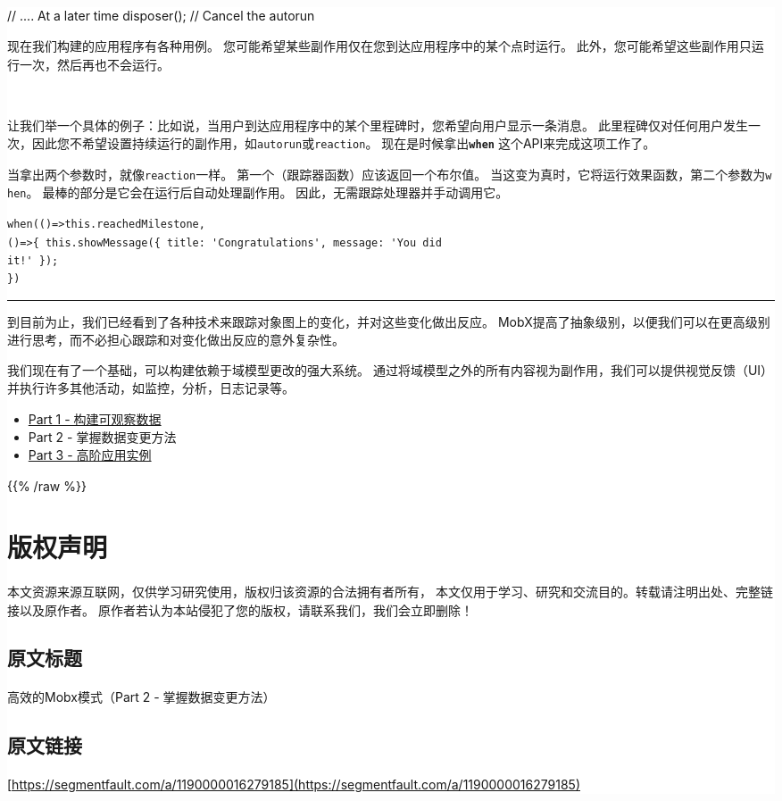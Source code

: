 // .... At a later time
disposer(); // Cancel the autorun </code></pre><p>&#x73B0;&#x5728;&#x6211;&#x4EEC;&#x6784;&#x5EFA;&#x7684;&#x5E94;&#x7528;&#x7A0B;&#x5E8F;&#x6709;&#x5404;&#x79CD;&#x7528;&#x4F8B;&#x3002; &#x60A8;&#x53EF;&#x80FD;&#x5E0C;&#x671B;&#x67D0;&#x4E9B;&#x526F;&#x4F5C;&#x7528;&#x4EC5;&#x5728;&#x60A8;&#x5230;&#x8FBE;&#x5E94;&#x7528;&#x7A0B;&#x5E8F;&#x4E2D;&#x7684;&#x67D0;&#x4E2A;&#x70B9;&#x65F6;&#x8FD0;&#x884C;&#x3002; &#x6B64;&#x5916;&#xFF0C;&#x60A8;&#x53EF;&#x80FD;&#x5E0C;&#x671B;&#x8FD9;&#x4E9B;&#x526F;&#x4F5C;&#x7528;&#x53EA;&#x8FD0;&#x884C;&#x4E00;&#x6B21;&#xFF0C;&#x7136;&#x540E;&#x518D;&#x4E5F;&#x4E0D;&#x4F1A;&#x8FD0;&#x884C;&#x3002;</p><p><span class="img-wrap"><img data-src="/img/remote/1460000016279194" src="https://static.alili.tech/img/remote/1460000016279194" alt="" title=""></span></p><p>&#x8BA9;&#x6211;&#x4EEC;&#x4E3E;&#x4E00;&#x4E2A;&#x5177;&#x4F53;&#x7684;&#x4F8B;&#x5B50;&#xFF1A;&#x6BD4;&#x5982;&#x8BF4;&#xFF0C;&#x5F53;&#x7528;&#x6237;&#x5230;&#x8FBE;&#x5E94;&#x7528;&#x7A0B;&#x5E8F;&#x4E2D;&#x7684;&#x67D0;&#x4E2A;&#x91CC;&#x7A0B;&#x7891;&#x65F6;&#xFF0C;&#x60A8;&#x5E0C;&#x671B;&#x5411;&#x7528;&#x6237;&#x663E;&#x793A;&#x4E00;&#x6761;&#x6D88;&#x606F;&#x3002; &#x6B64;&#x91CC;&#x7A0B;&#x7891;&#x4EC5;&#x5BF9;&#x4EFB;&#x4F55;&#x7528;&#x6237;&#x53D1;&#x751F;&#x4E00;&#x6B21;&#xFF0C;&#x56E0;&#x6B64;&#x60A8;&#x4E0D;&#x5E0C;&#x671B;&#x8BBE;&#x7F6E;&#x6301;&#x7EED;&#x8FD0;&#x884C;&#x7684;&#x526F;&#x4F5C;&#x7528;&#xFF0C;&#x5982;<code>autorun</code>&#x6216;<code>reaction</code>&#x3002; &#x73B0;&#x5728;&#x662F;&#x65F6;&#x5019;&#x62FF;&#x51FA;<strong><code>when</code></strong> &#x8FD9;&#x4E2A;API&#x6765;&#x5B8C;&#x6210;&#x8FD9;&#x9879;&#x5DE5;&#x4F5C;&#x4E86;&#x3002;</p><p>&#x5F53;&#x62FF;&#x51FA;&#x4E24;&#x4E2A;&#x53C2;&#x6570;&#x65F6;&#xFF0C;&#x5C31;&#x50CF;<code>reaction</code>&#x4E00;&#x6837;&#x3002; &#x7B2C;&#x4E00;&#x4E2A;&#xFF08;&#x8DDF;&#x8E2A;&#x5668;&#x51FD;&#x6570;&#xFF09;&#x5E94;&#x8BE5;&#x8FD4;&#x56DE;&#x4E00;&#x4E2A;&#x5E03;&#x5C14;&#x503C;&#x3002; &#x5F53;&#x8FD9;&#x53D8;&#x4E3A;&#x771F;&#x65F6;&#xFF0C;&#x5B83;&#x5C06;&#x8FD0;&#x884C;&#x6548;&#x679C;&#x51FD;&#x6570;&#xFF0C;&#x7B2C;&#x4E8C;&#x4E2A;&#x53C2;&#x6570;&#x4E3A;<code>when</code>&#x3002; &#x6700;&#x68D2;&#x7684;&#x90E8;&#x5206;&#x662F;&#x5B83;&#x4F1A;&#x5728;&#x8FD0;&#x884C;&#x540E;&#x81EA;&#x52A8;&#x5904;&#x7406;&#x526F;&#x4F5C;&#x7528;&#x3002; &#x56E0;&#x6B64;&#xFF0C;&#x65E0;&#x9700;&#x8DDF;&#x8E2A;&#x5904;&#x7406;&#x5668;&#x5E76;&#x624B;&#x52A8;&#x8C03;&#x7528;&#x5B83;&#x3002;</p><pre><code class="javascript">when(()=&gt;this.reachedMilestone, ()=&gt;{
    this.showMessage({ 
        title: &apos;Congratulations&apos;, 
        message: &apos;You did it!&apos;
    });
})</code></pre><p></p><hr><p>&#x5230;&#x76EE;&#x524D;&#x4E3A;&#x6B62;&#xFF0C;&#x6211;&#x4EEC;&#x5DF2;&#x7ECF;&#x770B;&#x5230;&#x4E86;&#x5404;&#x79CD;&#x6280;&#x672F;&#x6765;&#x8DDF;&#x8E2A;&#x5BF9;&#x8C61;&#x56FE;&#x4E0A;&#x7684;&#x53D8;&#x5316;&#xFF0C;&#x5E76;&#x5BF9;&#x8FD9;&#x4E9B;&#x53D8;&#x5316;&#x505A;&#x51FA;&#x53CD;&#x5E94;&#x3002; MobX&#x63D0;&#x9AD8;&#x4E86;&#x62BD;&#x8C61;&#x7EA7;&#x522B;&#xFF0C;&#x4EE5;&#x4FBF;&#x6211;&#x4EEC;&#x53EF;&#x4EE5;&#x5728;&#x66F4;&#x9AD8;&#x7EA7;&#x522B;&#x8FDB;&#x884C;&#x601D;&#x8003;&#xFF0C;&#x800C;&#x4E0D;&#x5FC5;&#x62C5;&#x5FC3;&#x8DDF;&#x8E2A;&#x548C;&#x5BF9;&#x53D8;&#x5316;&#x505A;&#x51FA;&#x53CD;&#x5E94;&#x7684;&#x610F;&#x5916;&#x590D;&#x6742;&#x6027;&#x3002;</p><p>&#x6211;&#x4EEC;&#x73B0;&#x5728;&#x6709;&#x4E86;&#x4E00;&#x4E2A;&#x57FA;&#x7840;&#xFF0C;&#x53EF;&#x4EE5;&#x6784;&#x5EFA;&#x4F9D;&#x8D56;&#x4E8E;&#x57DF;&#x6A21;&#x578B;&#x66F4;&#x6539;&#x7684;&#x5F3A;&#x5927;&#x7CFB;&#x7EDF;&#x3002; &#x901A;&#x8FC7;&#x5C06;&#x57DF;&#x6A21;&#x578B;&#x4E4B;&#x5916;&#x7684;&#x6240;&#x6709;&#x5185;&#x5BB9;&#x89C6;&#x4E3A;&#x526F;&#x4F5C;&#x7528;&#xFF0C;&#x6211;&#x4EEC;&#x53EF;&#x4EE5;&#x63D0;&#x4F9B;&#x89C6;&#x89C9;&#x53CD;&#x9988;&#xFF08;UI&#xFF09;&#x5E76;&#x6267;&#x884C;&#x8BB8;&#x591A;&#x5176;&#x4ED6;&#x6D3B;&#x52A8;&#xFF0C;&#x5982;&#x76D1;&#x63A7;&#xFF0C;&#x5206;&#x6790;&#xFF0C;&#x65E5;&#x5FD7;&#x8BB0;&#x5F55;&#x7B49;&#x3002;</p><ul><li><a href="https://segmentfault.com/a/1190000016266272">Part 1 - &#x6784;&#x5EFA;&#x53EF;&#x89C2;&#x5BDF;&#x6570;&#x636E;</a></li><li>Part 2 - &#x638C;&#x63E1;&#x6570;&#x636E;&#x53D8;&#x66F4;&#x65B9;&#x6CD5;</li><li><a href="https://segmentfault.com/a/1190000016298558">Part 3 - &#x9AD8;&#x9636;&#x5E94;&#x7528;&#x5B9E;&#x4F8B;</a></li></ul>
{{% /raw %}}

# 版权声明
本文资源来源互联网，仅供学习研究使用，版权归该资源的合法拥有者所有，
本文仅用于学习、研究和交流目的。转载请注明出处、完整链接以及原作者。
原作者若认为本站侵犯了您的版权，请联系我们，我们会立即删除！

## 原文标题
高效的Mobx模式（Part 2 - 掌握数据变更方法）

## 原文链接
[https://segmentfault.com/a/1190000016279185](https://segmentfault.com/a/1190000016279185)

